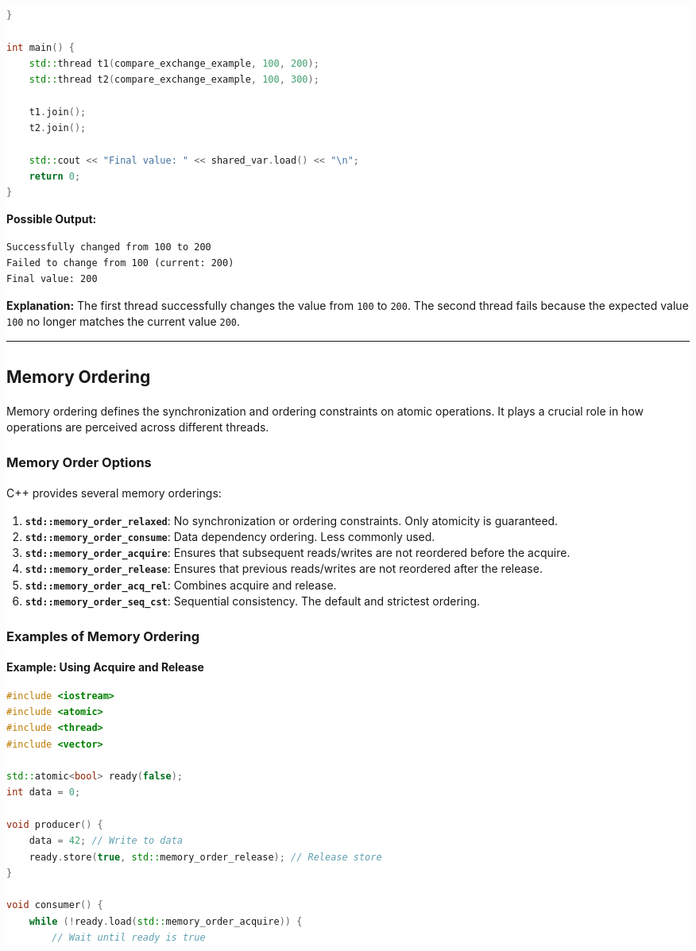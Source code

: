 ```cpp
}

int main() {
    std::thread t1(compare_exchange_example, 100, 200);
    std::thread t2(compare_exchange_example, 100, 300);

    t1.join();
    t2.join();

    std::cout << "Final value: " << shared_var.load() << "\n";
    return 0;
}
```

**Possible Output:**
```
Successfully changed from 100 to 200
Failed to change from 100 (current: 200)
Final value: 200
```

**Explanation:** The first thread successfully changes the value from `100` to `200`. The second thread fails because the expected value `100` no longer matches the current value `200`.

---

## Memory Ordering

Memory ordering defines the synchronization and ordering constraints on atomic operations. It plays a crucial role in how operations are perceived across different threads.

### Memory Order Options

C++ provides several memory orderings:

1. **`std::memory_order_relaxed`**: No synchronization or ordering constraints. Only atomicity is guaranteed.
2. **`std::memory_order_consume`**: Data dependency ordering. Less commonly used.
3. **`std::memory_order_acquire`**: Ensures that subsequent reads/writes are not reordered before the acquire.
4. **`std::memory_order_release`**: Ensures that previous reads/writes are not reordered after the release.
5. **`std::memory_order_acq_rel`**: Combines acquire and release.
6. **`std::memory_order_seq_cst`**: Sequential consistency. The default and strictest ordering.

### Examples of Memory Ordering

**Example: Using Acquire and Release**

```cpp
#include <iostream>
#include <atomic>
#include <thread>
#include <vector>

std::atomic<bool> ready(false);
int data = 0;

void producer() {
    data = 42; // Write to data
    ready.store(true, std::memory_order_release); // Release store
}

void consumer() {
    while (!ready.load(std::memory_order_acquire)) {
        // Wait until ready is true
```